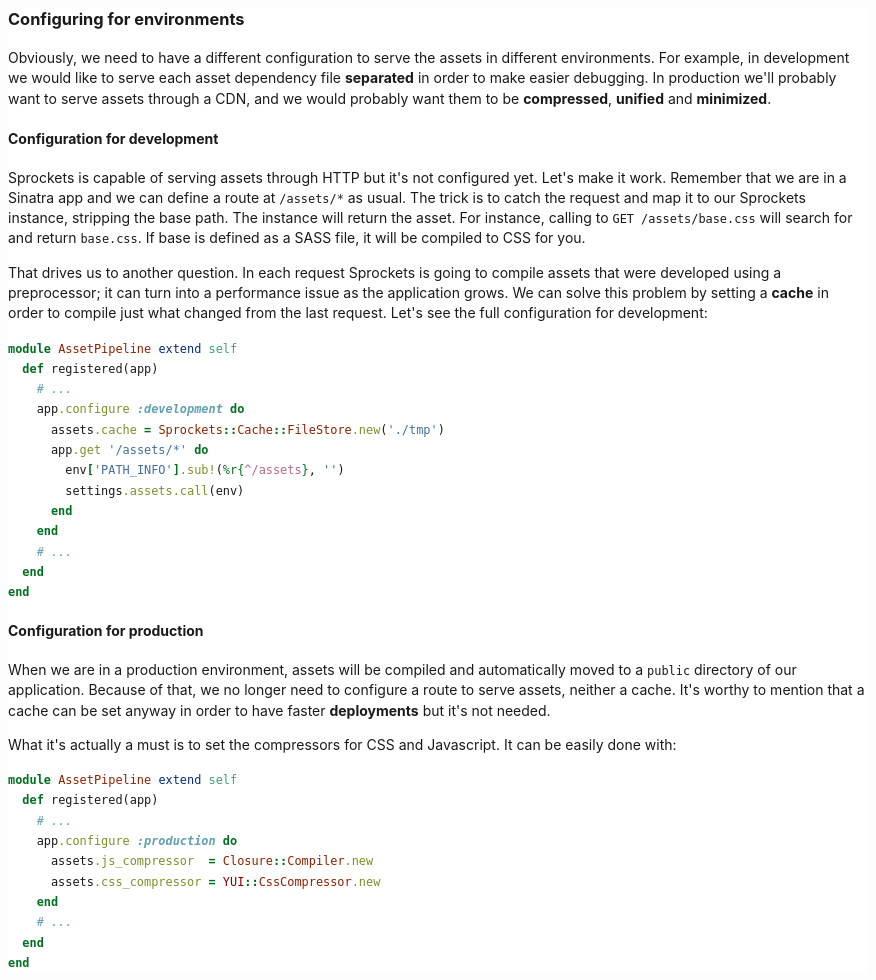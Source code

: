 ### Configuring for environments

Obviously, we need to have a different configuration to serve the assets in different environments. For example, in development we would like to serve each asset dependency file **separated** in order to make easier debugging. In production we'll probably want to serve assets through a CDN, and we would probably want them to be **compressed**, **unified** and **minimized**.

#### Configuration for development

Sprockets is capable of serving assets through HTTP but it's not configured yet. Let's make it work. Remember that we are in a Sinatra app and we can define a route at `/assets/*` as usual. The trick is to catch the request and map it to our Sprockets instance, stripping the base path. The instance will return the asset. For instance, calling to `GET /assets/base.css` will search for and return `base.css`. If base is defined as a SASS file, it will be compiled to CSS for you.

That drives us to another question. In each request Sprockets is going to compile assets that were developed using a preprocessor; it can turn into a performance issue as the application grows. We can solve this problem by setting a **cache** in order to compile just what changed from the last request. Let's see the full configuration for development:

```ruby
module AssetPipeline extend self
  def registered(app)
    # ...
    app.configure :development do
      assets.cache = Sprockets::Cache::FileStore.new('./tmp')
      app.get '/assets/*' do
        env['PATH_INFO'].sub!(%r{^/assets}, '')
        settings.assets.call(env)
      end
    end
    # ...
  end
end
```

#### Configuration for production

When we are in a production environment, assets will be compiled and automatically moved to a `public` directory of our application. Because of that, we no longer need to configure a route to serve assets, neither a cache. It's worthy to mention that a cache can be set anyway in order to have faster **deployments** but it's not needed.

What it's actually a must is to set the compressors for CSS and Javascript. It can be easily done with:

```ruby
module AssetPipeline extend self
  def registered(app)
    # ...
    app.configure :production do
      assets.js_compressor  = Closure::Compiler.new
      assets.css_compressor = YUI::CssCompressor.new
    end
    # ...
  end
end
```
